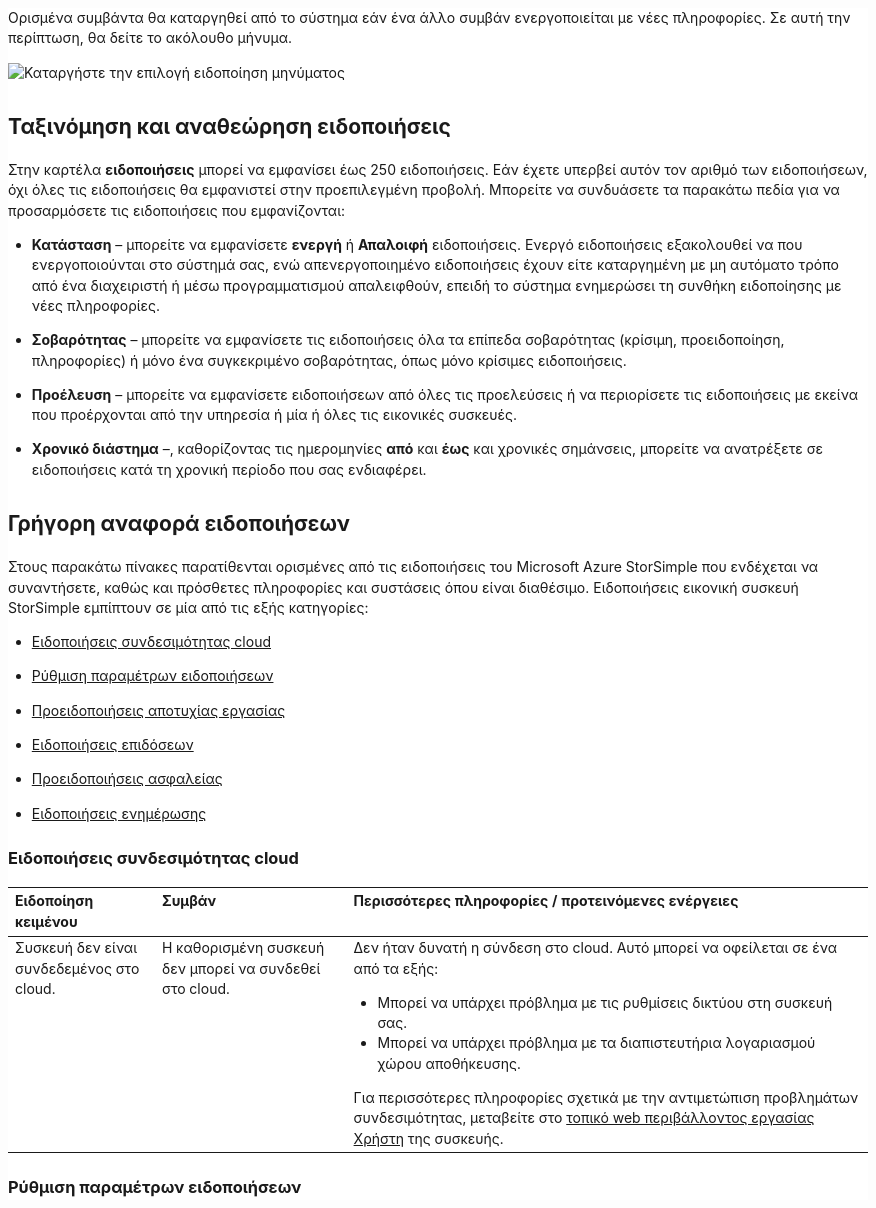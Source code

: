 Ορισμένα συμβάντα θα καταργηθεί από το σύστημα εάν ένα άλλο συμβάν ενεργοποιείται με νέες πληροφορίες. Σε αυτή την περίπτωση, θα δείτε το ακόλουθο μήνυμα.

![Καταργήστε την επιλογή ειδοποίηση μηνύματος](./media/storsimple-ova-manage-alerts/alerts8.png)

## <a name="sort-and-review-alerts"></a>Ταξινόμηση και αναθεώρηση ειδοποιήσεις

Στην καρτέλα **ειδοποιήσεις** μπορεί να εμφανίσει έως 250 ειδοποιήσεις. Εάν έχετε υπερβεί αυτόν τον αριθμό των ειδοποιήσεων, όχι όλες τις ειδοποιήσεις θα εμφανιστεί στην προεπιλεγμένη προβολή. Μπορείτε να συνδυάσετε τα παρακάτω πεδία για να προσαρμόσετε τις ειδοποιήσεις που εμφανίζονται:

- **Κατάσταση** – μπορείτε να εμφανίσετε **ενεργή** ή **Απαλοιφή** ειδοποιήσεις. Ενεργό ειδοποιήσεις εξακολουθεί να που ενεργοποιούνται στο σύστημά σας, ενώ απενεργοποιημένο ειδοποιήσεις έχουν είτε καταργημένη με μη αυτόματο τρόπο από ένα διαχειριστή ή μέσω προγραμματισμού απαλειφθούν, επειδή το σύστημα ενημερώσει τη συνθήκη ειδοποίησης με νέες πληροφορίες.

- **Σοβαρότητας** – μπορείτε να εμφανίσετε τις ειδοποιήσεις όλα τα επίπεδα σοβαρότητας (κρίσιμη, προειδοποίηση, πληροφορίες) ή μόνο ένα συγκεκριμένο σοβαρότητας, όπως μόνο κρίσιμες ειδοποιήσεις.

- **Προέλευση** – μπορείτε να εμφανίσετε ειδοποιήσεων από όλες τις προελεύσεις ή να περιορίσετε τις ειδοποιήσεις με εκείνα που προέρχονται από την υπηρεσία ή μία ή όλες τις εικονικές συσκευές.

- **Χρονικό διάστημα** –, καθορίζοντας τις ημερομηνίες **από** και **έως** και χρονικές σημάνσεις, μπορείτε να ανατρέξετε σε ειδοποιήσεις κατά τη χρονική περίοδο που σας ενδιαφέρει.

## <a name="alerts-quick-reference"></a>Γρήγορη αναφορά ειδοποιήσεων

Στους παρακάτω πίνακες παρατίθενται ορισμένες από τις ειδοποιήσεις του Microsoft Azure StorSimple που ενδέχεται να συναντήσετε, καθώς και πρόσθετες πληροφορίες και συστάσεις όπου είναι διαθέσιμο. Ειδοποιήσεις εικονική συσκευή StorSimple εμπίπτουν σε μία από τις εξής κατηγορίες:

- [Ειδοποιήσεις συνδεσιμότητας cloud](#cloud-connectivity-alerts)

- [Ρύθμιση παραμέτρων ειδοποιήσεων](#configuration-alerts)

- [Προειδοποιήσεις αποτυχίας εργασίας](#job-failure-alerts)

- [Ειδοποιήσεις επιδόσεων](#performance-alerts)

- [Προειδοποιήσεις ασφαλείας](#security-alerts)

- [Ειδοποιήσεις ενημέρωσης](#update-alerts)

### <a name="cloud-connectivity-alerts"></a>Ειδοποιήσεις συνδεσιμότητας cloud

|Ειδοποίηση κειμένου|Συμβάν|Περισσότερες πληροφορίες / προτεινόμενες ενέργειες|
|:---|:---|:---|
|Συσκευή *<device name>* δεν είναι συνδεδεμένος στο cloud.|Η καθορισμένη συσκευή δεν μπορεί να συνδεθεί στο cloud. |Δεν ήταν δυνατή η σύνδεση στο cloud. Αυτό μπορεί να οφείλεται σε ένα από τα εξής:<ul><li>Μπορεί να υπάρχει πρόβλημα με τις ρυθμίσεις δικτύου στη συσκευή σας.</li><li>Μπορεί να υπάρχει πρόβλημα με τα διαπιστευτήρια λογαριασμού χώρου αποθήκευσης.</li></ul>Για περισσότερες πληροφορίες σχετικά με την αντιμετώπιση προβλημάτων συνδεσιμότητας, μεταβείτε στο [τοπικό web περιβάλλοντος εργασίας Χρήστη](storsimple-ova-web-ui-admin.md) της συσκευής.|


### <a name="configuration-alerts"></a>Ρύθμιση παραμέτρων ειδοποιήσεων
